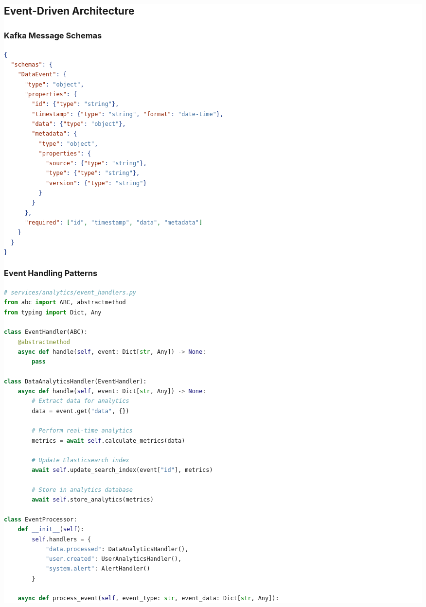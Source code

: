 ## Event-Driven Architecture

### Kafka Message Schemas

```json
{
  "schemas": {
    "DataEvent": {
      "type": "object",
      "properties": {
        "id": {"type": "string"},
        "timestamp": {"type": "string", "format": "date-time"},
        "data": {"type": "object"},
        "metadata": {
          "type": "object",
          "properties": {
            "source": {"type": "string"},
            "type": {"type": "string"},
            "version": {"type": "string"}
          }
        }
      },
      "required": ["id", "timestamp", "data", "metadata"]
    }
  }
}
```

### Event Handling Patterns

```python
# services/analytics/event_handlers.py
from abc import ABC, abstractmethod
from typing import Dict, Any

class EventHandler(ABC):
    @abstractmethod
    async def handle(self, event: Dict[str, Any]) -> None:
        pass

class DataAnalyticsHandler(EventHandler):
    async def handle(self, event: Dict[str, Any]) -> None:
        # Extract data for analytics
        data = event.get("data", {})
        
        # Perform real-time analytics
        metrics = await self.calculate_metrics(data)
        
        # Update Elasticsearch index
        await self.update_search_index(event["id"], metrics)
        
        # Store in analytics database
        await self.store_analytics(metrics)

class EventProcessor:
    def __init__(self):
        self.handlers = {
            "data.processed": DataAnalyticsHandler(),
            "user.created": UserAnalyticsHandler(),
            "system.alert": AlertHandler()
        }
    
    async def process_event(self, event_type: str, event_data: Dict[str, Any]):
```